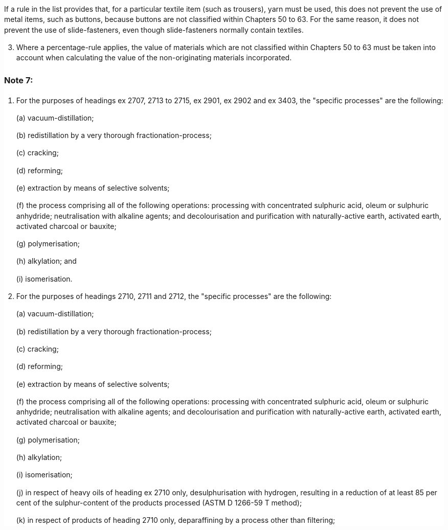    If a rule in the list provides that, for a particular textile item (such as trousers), yarn must be used, this does not prevent the use of metal items, such as buttons, because buttons are not classified within Chapters 50 to 63. For the same reason, it does not prevent the use of slide-fasteners, even though slide-fasteners normally contain textiles.

3. Where a percentage-rule applies, the value of materials which are not classified within Chapters 50 to 63 must be taken into account when calculating the value of the non-originating materials incorporated.

### Note 7:

1. For the purposes of headings ex 2707, 2713 to 2715, ex 2901, ex 2902 and ex 3403, the "specific processes" are the following:

    (a) vacuum-distillation;

    (b) redistillation by a very thorough fractionation-process;

    (c) cracking;

    (d) reforming;

    (e) extraction by means of selective solvents;

    (f) the process comprising all of the following operations: processing with concentrated sulphuric acid, oleum or sulphuric anhydride; neutralisation with alkaline agents; and decolourisation and purification with naturally-active earth, activated earth, activated charcoal or bauxite;

    (g) polymerisation;

    (h) alkylation; and

    (i) isomerisation.

2. For the purposes of headings 2710, 2711 and 2712, the "specific processes" are the following:

    (a) vacuum-distillation;

    (b) redistillation by a very thorough fractionation-process;

    (c) cracking;

    (d) reforming;

    (e) extraction by means of selective solvents;

    (f) the process comprising all of the following operations: processing with concentrated sulphuric acid, oleum or sulphuric anhydride; neutralisation with alkaline agents; and decolourisation and purification with naturally-active earth, activated earth, activated charcoal or bauxite;

    (g) polymerisation;

    (h) alkylation;

    (i) isomerisation;

    (j) in respect of heavy oils of heading ex 2710 only, desulphurisation with hydrogen, resulting in a reduction of at least 85 per cent of the sulphur-content of the products processed (ASTM D 1266-59 T method);

    (k) in respect of products of heading 2710 only, deparaffining by a process other than filtering;
